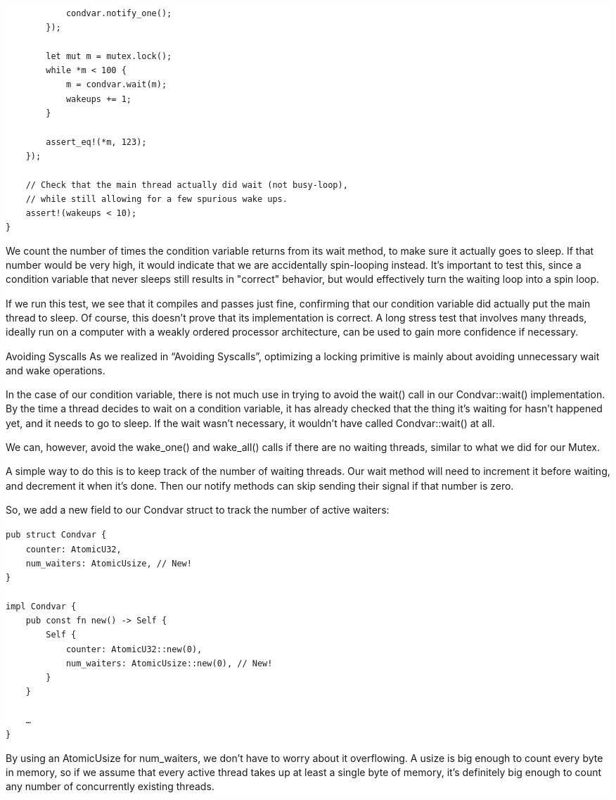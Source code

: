 ```
            condvar.notify_one();
        });

        let mut m = mutex.lock();
        while *m < 100 {
            m = condvar.wait(m);
            wakeups += 1;
        }

        assert_eq!(*m, 123);
    });

    // Check that the main thread actually did wait (not busy-loop),
    // while still allowing for a few spurious wake ups.
    assert!(wakeups < 10);
}
```
We count the number of times the condition variable returns from its wait method, to make sure it actually goes to sleep. If that number would be very high, it would indicate that we are accidentally spin-looping instead. It’s important to test this, since a condition variable that never sleeps still results in "correct" behavior, but would effectively turn the waiting loop into a spin loop.

If we run this test, we see that it compiles and passes just fine, confirming that our condition variable did actually put the main thread to sleep. Of course, this doesn’t prove that its implementation is correct. A long stress test that involves many threads, ideally run on a computer with a weakly ordered processor architecture, can be used to gain more confidence if necessary.

Avoiding Syscalls
As we realized in “Avoiding Syscalls”, optimizing a locking primitive is mainly about avoiding unnecessary wait and wake operations.

In the case of our condition variable, there is not much use in trying to avoid the wait() call in our Condvar::wait() implementation. By the time a thread decides to wait on a condition variable, it has already checked that the thing it’s waiting for hasn’t happened yet, and it needs to go to sleep. If the wait wasn’t necessary, it wouldn’t have called Condvar::wait() at all.

We can, however, avoid the wake_one() and wake_all() calls if there are no waiting threads, similar to what we did for our Mutex.

A simple way to do this is to keep track of the number of waiting threads. Our wait method will need to increment it before waiting, and decrement it when it’s done. Then our notify methods can skip sending their signal if that number is zero.

So, we add a new field to our Condvar struct to track the number of active waiters:
```
pub struct Condvar {
    counter: AtomicU32,
    num_waiters: AtomicUsize, // New!
}

impl Condvar {
    pub const fn new() -> Self {
        Self {
            counter: AtomicU32::new(0),
            num_waiters: AtomicUsize::new(0), // New!
        }
    }

    …
}
```
By using an AtomicUsize for num_waiters, we don’t have to worry about it overflowing. A usize is big enough to count every byte in memory, so if we assume that every active thread takes up at least a single byte of memory, it’s definitely big enough to count any number of concurrently existing threads.

